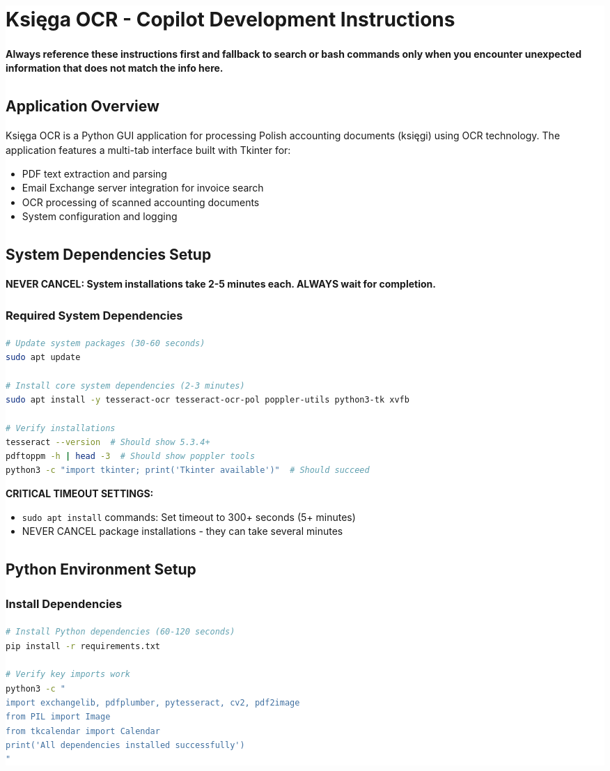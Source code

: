 # Księga OCR - Copilot Development Instructions

**Always reference these instructions first and fallback to search or bash commands only when you encounter unexpected information that does not match the info here.**

## Application Overview

Księga OCR is a Python GUI application for processing Polish accounting documents (księgi) using OCR technology. The application features a multi-tab interface built with Tkinter for:
- PDF text extraction and parsing
- Email Exchange server integration for invoice search
- OCR processing of scanned accounting documents
- System configuration and logging

## System Dependencies Setup

**NEVER CANCEL: System installations take 2-5 minutes each. ALWAYS wait for completion.**

### Required System Dependencies
```bash
# Update system packages (30-60 seconds)
sudo apt update

# Install core system dependencies (2-3 minutes) 
sudo apt install -y tesseract-ocr tesseract-ocr-pol poppler-utils python3-tk xvfb

# Verify installations
tesseract --version  # Should show 5.3.4+
pdftoppm -h | head -3  # Should show poppler tools
python3 -c "import tkinter; print('Tkinter available')"  # Should succeed
```

**CRITICAL TIMEOUT SETTINGS:**
- `sudo apt install` commands: Set timeout to 300+ seconds (5+ minutes)
- NEVER CANCEL package installations - they can take several minutes

## Python Environment Setup

### Install Dependencies
```bash
# Install Python dependencies (60-120 seconds)
pip install -r requirements.txt

# Verify key imports work
python3 -c "
import exchangelib, pdfplumber, pytesseract, cv2, pdf2image
from PIL import Image
from tkcalendar import Calendar
print('All dependencies installed successfully')
"
```
